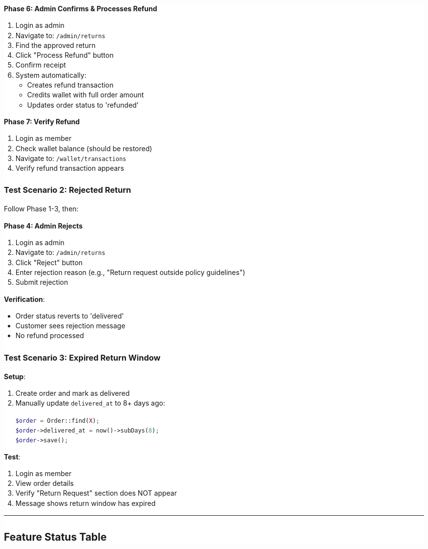 **Phase 6: Admin Confirms & Processes Refund**
1. Login as admin
2. Navigate to: `/admin/returns`
3. Find the approved return
4. Click "Process Refund" button
5. Confirm receipt
6. System automatically:
   - Creates refund transaction
   - Credits wallet with full order amount
   - Updates order status to 'refunded'

**Phase 7: Verify Refund**
1. Login as member
2. Check wallet balance (should be restored)
3. Navigate to: `/wallet/transactions`
4. Verify refund transaction appears

### Test Scenario 2: Rejected Return

Follow Phase 1-3, then:

**Phase 4: Admin Rejects**
1. Login as admin
2. Navigate to: `/admin/returns`
3. Click "Reject" button
4. Enter rejection reason (e.g., "Return request outside policy guidelines")
5. Submit rejection

**Verification**:
- Order status reverts to 'delivered'
- Customer sees rejection message
- No refund processed

### Test Scenario 3: Expired Return Window

**Setup**:
1. Create order and mark as delivered
2. Manually update `delivered_at` to 8+ days ago:
   ```php
   $order = Order::find(X);
   $order->delivered_at = now()->subDays(8);
   $order->save();
   ```

**Test**:
1. Login as member
2. View order details
3. Verify "Return Request" section does NOT appear
4. Message shows return window has expired

---

## Feature Status Table
